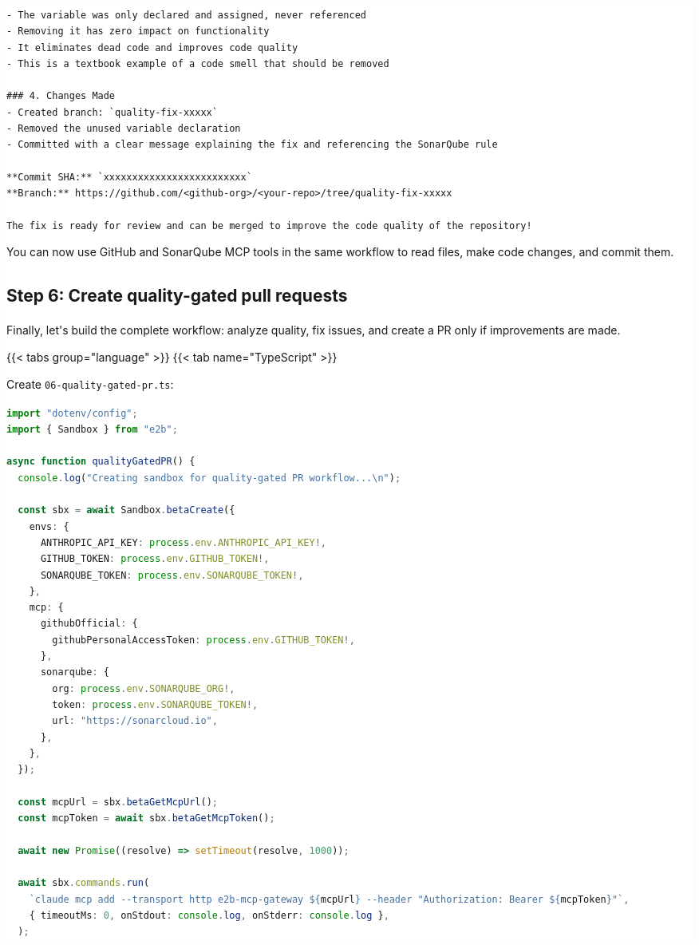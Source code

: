 ```console {collapse=true}
- The variable was only declared and assigned, never referenced
- Removing it has zero impact on functionality
- It eliminates dead code and improves code quality
- This is a textbook example of a code smell that should be removed

### 4. Changes Made
- Created branch: `quality-fix-xxxxx`
- Removed the unused variable declaration
- Committed with a clear message explaining the fix and referencing the SonarQube rule

**Commit SHA:** `xxxxxxxxxxxxxxxxxxxxxxxxx`
**Branch:** https://github.com/<github-org>/<your-repo>/tree/quality-fix-xxxxx

The fix is ready for review and can be merged to improve the code quality of the repository!
```

You can now use GitHub and SonarQube MCP tools in the same workflow to read
files, make code changes, and commit them.

## Step 6: Create quality-gated pull requests

Finally, let's build the complete workflow: analyze quality, fix issues,
and create a PR only if improvements are made.

{{< tabs group="language" >}}
{{< tab name="TypeScript" >}}

Create `06-quality-gated-pr.ts`:

```typescript
import "dotenv/config";
import { Sandbox } from "e2b";

async function qualityGatedPR() {
  console.log("Creating sandbox for quality-gated PR workflow...\n");

  const sbx = await Sandbox.betaCreate({
    envs: {
      ANTHROPIC_API_KEY: process.env.ANTHROPIC_API_KEY!,
      GITHUB_TOKEN: process.env.GITHUB_TOKEN!,
      SONARQUBE_TOKEN: process.env.SONARQUBE_TOKEN!,
    },
    mcp: {
      githubOfficial: {
        githubPersonalAccessToken: process.env.GITHUB_TOKEN!,
      },
      sonarqube: {
        org: process.env.SONARQUBE_ORG!,
        token: process.env.SONARQUBE_TOKEN!,
        url: "https://sonarcloud.io",
      },
    },
  });

  const mcpUrl = sbx.betaGetMcpUrl();
  const mcpToken = await sbx.betaGetMcpToken();

  await new Promise((resolve) => setTimeout(resolve, 1000));

  await sbx.commands.run(
    `claude mcp add --transport http e2b-mcp-gateway ${mcpUrl} --header "Authorization: Bearer ${mcpToken}"`,
    { timeoutMs: 0, onStdout: console.log, onStderr: console.log },
  );

```